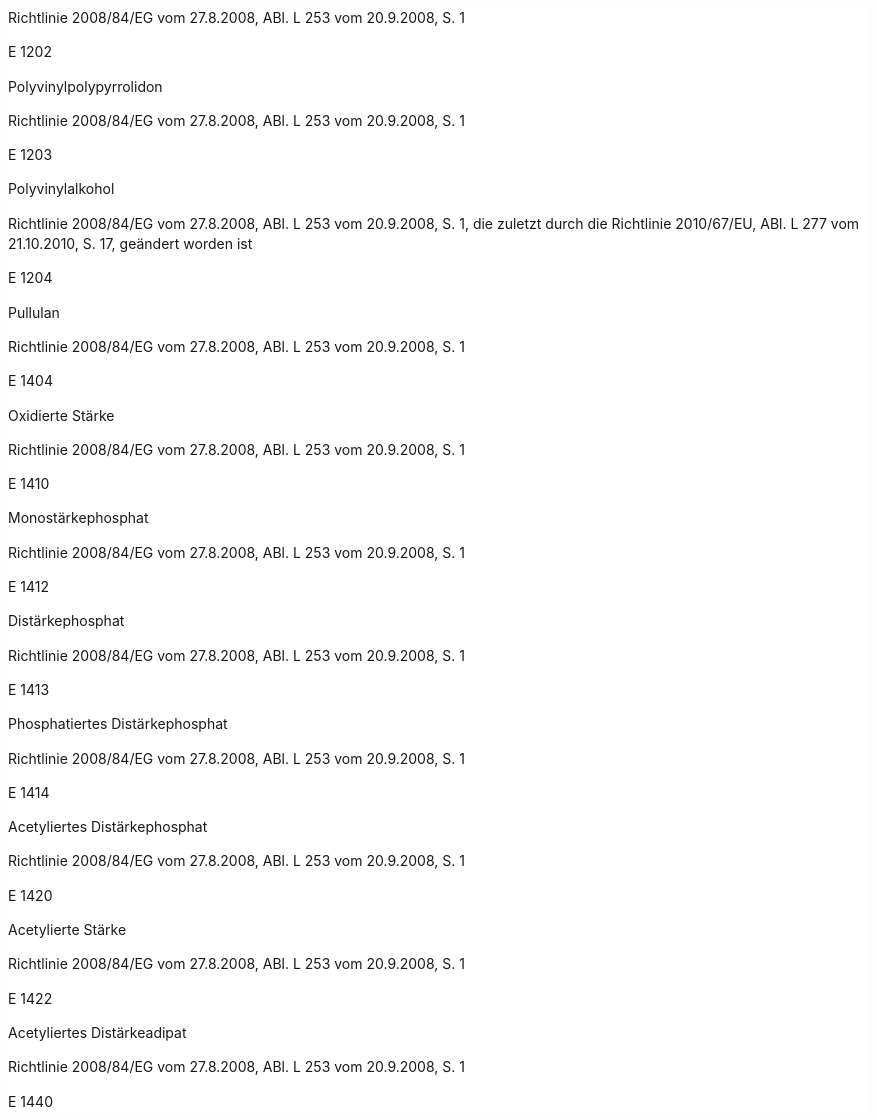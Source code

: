 Richtlinie 2008/84/EG vom 27.8.2008, ABl. L 253 vom 20.9.2008, S. 1

E 1202

Polyvinylpolypyrrolidon

Richtlinie 2008/84/EG vom 27.8.2008, ABl. L 253 vom 20.9.2008, S. 1

E 1203

Polyvinylalkohol

Richtlinie 2008/84/EG vom 27.8.2008, ABl. L 253 vom 20.9.2008, S. 1, die zuletzt durch die Richtlinie 2010/67/EU, ABl. L 277 vom 21.10.2010, S. 17, geändert worden ist

E 1204

Pullulan

Richtlinie 2008/84/EG vom 27.8.2008, ABl. L 253 vom 20.9.2008, S. 1

E 1404

Oxidierte Stärke

Richtlinie 2008/84/EG vom 27.8.2008, ABl. L 253 vom 20.9.2008, S. 1

E 1410

Monostärkephosphat

Richtlinie 2008/84/EG vom 27.8.2008, ABl. L 253 vom 20.9.2008, S. 1

E 1412

Distärkephosphat

Richtlinie 2008/84/EG vom 27.8.2008, ABl. L 253 vom 20.9.2008, S. 1

E 1413

Phosphatiertes Distärkephosphat

Richtlinie 2008/84/EG vom 27.8.2008, ABl. L 253 vom 20.9.2008, S. 1

E 1414

Acetyliertes Distärkephosphat

Richtlinie 2008/84/EG vom 27.8.2008, ABl. L 253 vom 20.9.2008, S. 1

E 1420

Acetylierte Stärke

Richtlinie 2008/84/EG vom 27.8.2008, ABl. L 253 vom 20.9.2008, S. 1

E 1422

Acetyliertes Distärkeadipat

Richtlinie 2008/84/EG vom 27.8.2008, ABl. L 253 vom 20.9.2008, S. 1

E 1440
